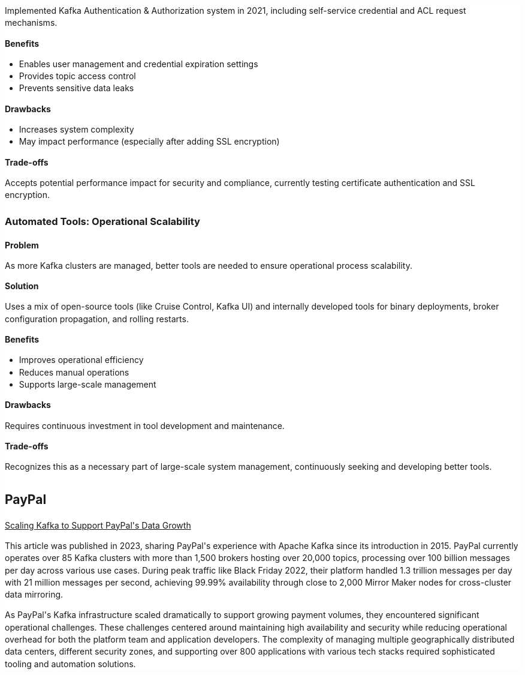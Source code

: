Implemented Kafka Authentication & Authorization system in 2021, including self-service credential and ACL request mechanisms.

**Benefits**

- Enables user management and credential expiration settings
- Provides topic access control
- Prevents sensitive data leaks

**Drawbacks**

- Increases system complexity
- May impact performance (especially after adding SSL encryption)

**Trade-offs**

Accepts potential performance impact for security and compliance, currently testing certificate authentication and SSL encryption.

### Automated Tools: Operational Scalability

**Problem**

As more Kafka clusters are managed, better tools are needed to ensure operational process scalability.

**Solution**

Uses a mix of open-source tools (like Cruise Control, Kafka UI) and internally developed tools for binary deployments, broker configuration propagation, and rolling restarts.

**Benefits**

- Improves operational efficiency
- Reduces manual operations
- Supports large-scale management

**Drawbacks**

Requires continuous investment in tool development and maintenance.

**Trade-offs**

Recognizes this as a necessary part of large-scale system management, continuously seeking and developing better tools.

## PayPal

[Scaling Kafka to Support PayPal's Data Growth](https://medium.com/paypal-tech/scaling-kafka-to-support-paypals-data-growth-a0b4da420fab)

This article was published in 2023, sharing PayPal's experience with Apache Kafka since its introduction in 2015. PayPal currently operates over 85 Kafka clusters with more than 1,500 brokers hosting over 20,000 topics, processing over 100 billion messages per day across various use cases. During peak traffic like Black Friday 2022, their platform handled 1.3 trillion messages per day with 21 million messages per second, achieving 99.99% availability through close to 2,000 Mirror Maker nodes for cross-cluster data mirroring.

As PayPal's Kafka infrastructure scaled dramatically to support growing payment volumes, they encountered significant operational challenges. These challenges centered around maintaining high availability and security while reducing operational overhead for both the platform team and application developers. The complexity of managing multiple geographically distributed data centers, different security zones, and supporting over 800 applications with various tech stacks required sophisticated tooling and automation solutions.
